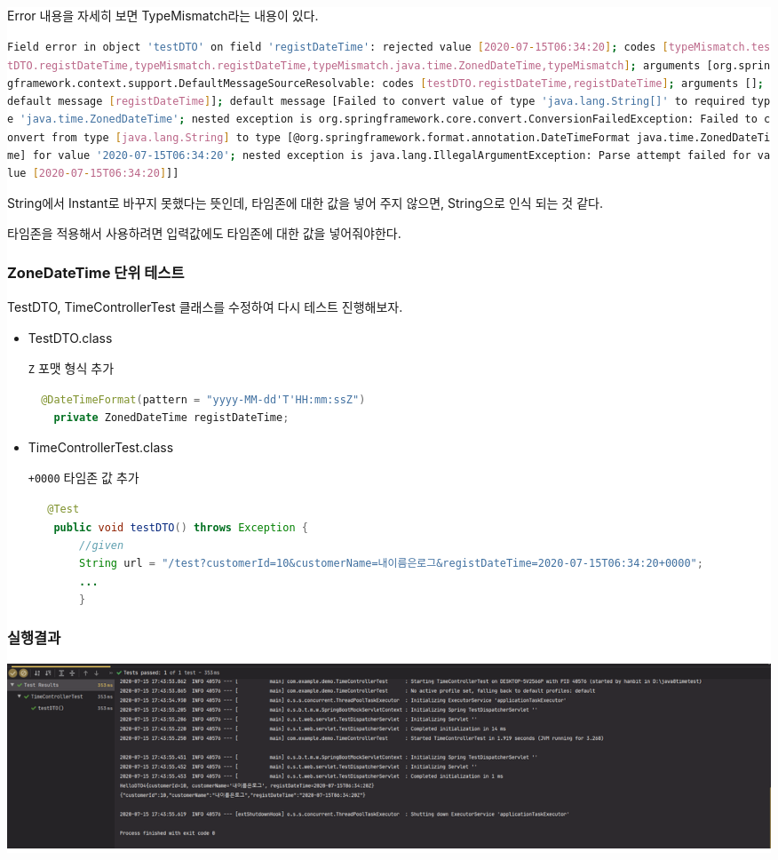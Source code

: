 Error 내용을 자세히 보면 TypeMismatch라는 내용이 있다. 

```bash
Field error in object 'testDTO' on field 'registDateTime': rejected value [2020-07-15T06:34:20]; codes [typeMismatch.testDTO.registDateTime,typeMismatch.registDateTime,typeMismatch.java.time.ZonedDateTime,typeMismatch]; arguments [org.springframework.context.support.DefaultMessageSourceResolvable: codes [testDTO.registDateTime,registDateTime]; arguments []; default message [registDateTime]]; default message [Failed to convert value of type 'java.lang.String[]' to required type 'java.time.ZonedDateTime'; nested exception is org.springframework.core.convert.ConversionFailedException: Failed to convert from type [java.lang.String] to type [@org.springframework.format.annotation.DateTimeFormat java.time.ZonedDateTime] for value '2020-07-15T06:34:20'; nested exception is java.lang.IllegalArgumentException: Parse attempt failed for value [2020-07-15T06:34:20]]]
```



String에서 Instant로 바꾸지 못했다는 뜻인데, 타임존에 대한 값을 넣어 주지 않으면, String으로 인식 되는 것 같다. 



타임존을 적용해서 사용하려면 입력값에도 타임존에 대한 값을 넣어줘야한다. 



### ZoneDateTime 단위 테스트

TestDTO, TimeControllerTest 클래스를 수정하여 다시 테스트 진행해보자. 

- TestDTO.class

  `Z` 포맷 형식 추가

  ```java
    @DateTimeFormat(pattern = "yyyy-MM-dd'T'HH:mm:ssZ")
      private ZonedDateTime registDateTime;
  ```

  

- TimeControllerTest.class

  `+0000` 타임존 값 추가

  ```java
     @Test
      public void testDTO() throws Exception {
          //given
          String url = "/test?customerId=10&customerName=내이름은로그&registDateTime=2020-07-15T06:34:20+0000";
          ...
          }
  
  ```





### 실행결과 

![1594802777773](/assets/images/2020-07-15-java-jdk8-time/1594802777773.png)
